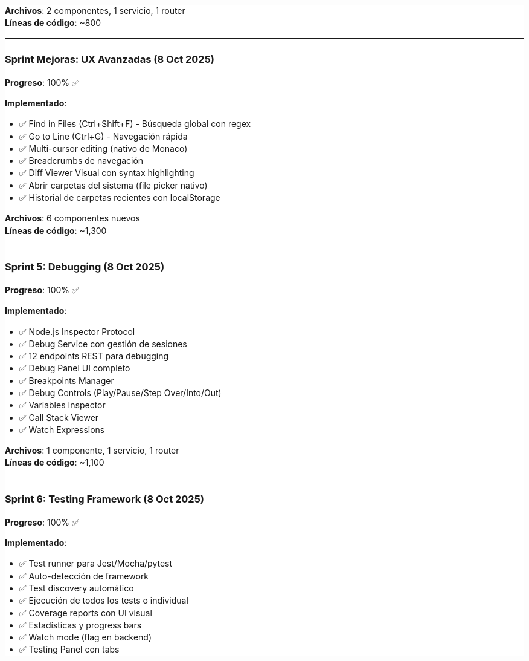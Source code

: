 **Archivos**: 2 componentes, 1 servicio, 1 router  
**Líneas de código**: ~800

---

### **Sprint Mejoras: UX Avanzadas** (8 Oct 2025)
**Progreso**: 100% ✅

**Implementado**:
- ✅ Find in Files (Ctrl+Shift+F) - Búsqueda global con regex
- ✅ Go to Line (Ctrl+G) - Navegación rápida
- ✅ Multi-cursor editing (nativo de Monaco)
- ✅ Breadcrumbs de navegación
- ✅ Diff Viewer Visual con syntax highlighting
- ✅ Abrir carpetas del sistema (file picker nativo)
- ✅ Historial de carpetas recientes con localStorage

**Archivos**: 6 componentes nuevos  
**Líneas de código**: ~1,300

---

### **Sprint 5: Debugging** (8 Oct 2025)
**Progreso**: 100% ✅

**Implementado**:
- ✅ Node.js Inspector Protocol
- ✅ Debug Service con gestión de sesiones
- ✅ 12 endpoints REST para debugging
- ✅ Debug Panel UI completo
- ✅ Breakpoints Manager
- ✅ Debug Controls (Play/Pause/Step Over/Into/Out)
- ✅ Variables Inspector
- ✅ Call Stack Viewer
- ✅ Watch Expressions

**Archivos**: 1 componente, 1 servicio, 1 router  
**Líneas de código**: ~1,100

---

### **Sprint 6: Testing Framework** (8 Oct 2025)
**Progreso**: 100% ✅

**Implementado**:
- ✅ Test runner para Jest/Mocha/pytest
- ✅ Auto-detección de framework
- ✅ Test discovery automático
- ✅ Ejecución de todos los tests o individual
- ✅ Coverage reports con UI visual
- ✅ Estadísticas y progress bars
- ✅ Watch mode (flag en backend)
- ✅ Testing Panel con tabs
